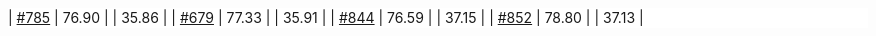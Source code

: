 | [#785](https://github.com/insight-platform/Savant/issues/785) | 76.90 |           | 35.86     |
| [#679](https://github.com/insight-platform/Savant/issues/679) | 77.33 |           | 35.91     |
| [#844](https://github.com/insight-platform/Savant/issues/844) | 76.59 |           | 37.15     |
| [#852](https://github.com/insight-platform/Savant/issues/852) | 78.80 |           | 37.13     |
